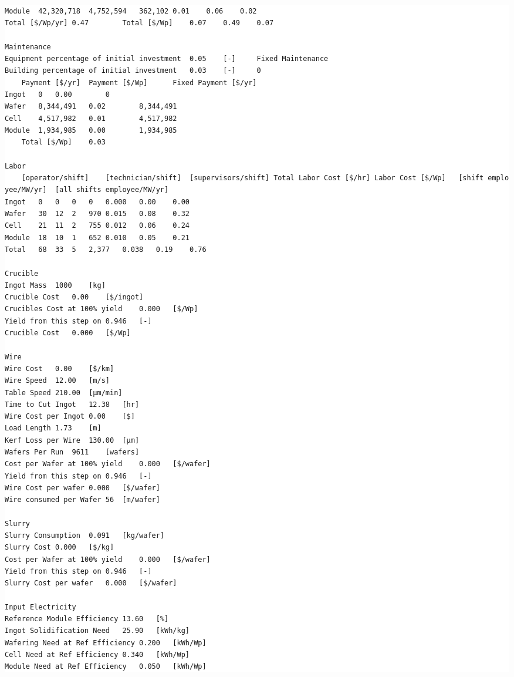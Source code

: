 	Module	42,320,718	4,752,594	362,102	0.01	0.06	0.02																																											
	Total [$/Wp/yr]	0.47		Total [$/Wp]	0.07	0.49	0.07																																											
																																																		
	Maintenance																																																	
	Equipment percentage of initial investment	0.05	[-]		Fixed Maintenance																																													
	Building percentage of initial investment	0.03	[-]		0																																													
		Payment [$/yr]	Payment [$/Wp]		Fixed Payment [$/yr]																																													
	Ingot	0	0.00		0																																													
	Wafer	8,344,491	0.02		8,344,491																																													
	Cell	4,517,982	0.01		4,517,982																																													
	Module	1,934,985	0.00		1,934,985																																													
		Total [$/Wp]	0.03																																															
																																																		
	Labor																																																	
		[operator/shift]	[technician/shift]	[supervisors/shift]	Total Labor Cost [$/hr]	Labor Cost [$/Wp]	[shift employee/MW/yr]	[all shifts employee/MW/yr]																																										
	Ingot	0	0	0	0	0.000	0.00	0.00																																										
	Wafer	30	12	2	970	0.015	0.08	0.32																																										
	Cell	21	11	2	755	0.012	0.06	0.24																																										
	Module	18	10	1	652	0.010	0.05	0.21																																										
	Total	68	33	5	2,377	0.038	0.19	0.76																																										
																																																		
	Crucible																																																	
	Ingot Mass	1000	[kg]																																															
	Crucible Cost	0.00	[$/ingot]																																															
	Crucibles Cost at 100% yield	0.000	[$/Wp]																																															
	Yield from this step on	0.946	[-]																																															
	Crucible Cost	0.000	[$/Wp]																																															
																																																		
	Wire																																																	
	Wire Cost	0.00	[$/km]																																															
	Wire Speed	12.00	[m/s]																																															
	Table Speed	210.00	[μm/min]																																															
	Time to Cut Ingot	12.38	[hr]																																															
	Wire Cost per Ingot	0.00	[$]																																															
	Load Length	1.73	[m]																																															
	Kerf Loss per Wire	130.00	[μm]																																															
	Wafers Per Run	9611	[wafers]																																															
	Cost per Wafer at 100% yield	0.000	[$/wafer]																																															
	Yield from this step on	0.946	[-]																																															
	Wire Cost per wafer	0.000	[$/wafer]																																															
	Wire consumed per Wafer	56	[m/wafer]																																															
																																																		
	Slurry																																																	
	Slurry Consumption	0.091	[kg/wafer]																																															
	Slurry Cost	0.000	[$/kg]																																															
	Cost per Wafer at 100% yield	0.000	[$/wafer]																																															
	Yield from this step on	0.946	[-]																																															
	Slurry Cost per wafer	0.000	[$/wafer]																																															
																																																		
	Input Electricity																																																	
	Reference Module Efficiency	13.60	[%]																																															
	Ingot Solidification Need	25.90	[kWh/kg]																																															
	Wafering Need at Ref Efficiency	0.200	[kWh/Wp]																																															
	Cell Need at Ref Efficiency	0.340	[kWh/Wp]																																															
	Module Need at Ref Efficiency	0.050	[kWh/Wp]																																															

